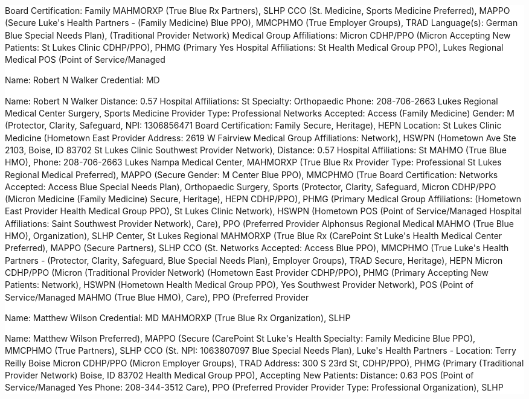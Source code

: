 Board Certification: Family MAHMORXP (True Blue Rx Partners), SLHP CCO (St. Medicine, Sports Medicine Preferred), MAPPO (Secure Luke's Health Partners - (Family Medicine) Blue PPO), MMCPHMO (True Employer Groups), TRAD
Language(s): German Blue Special Needs Plan), (Traditional Provider Network)
Medical Group Affiliations: Micron CDHP/PPO (Micron Accepting New Patients: St Lukes Clinic CDHP/PPO), PHMG (Primary Yes
Hospital Affiliations: St Health Medical Group PPO), Lukes Regional Medical POS (Point of Service/Managed

Name: Robert N Walker
Credential: MD

Name: Robert N Walker Distance: 0.57 Hospital Affiliations: St
Specialty: Orthopaedic Phone: 208-706-2663 Lukes Regional Medical Center
Surgery, Sports Medicine Provider Type: Professional Networks Accepted: Access
(Family Medicine) Gender: M (Protector, Clarity, Safeguard,
NPI: 1306856471 Board Certification: Family Secure, Heritage), HEPN
Location: St Lukes Clinic Medicine (Hometown East Provider
Address: 2619 W Fairview Medical Group Affiliations: Network), HSWPN (Hometown Ave Ste 2103, Boise, ID 83702 St Lukes Clinic Southwest Provider Network),
Distance: 0.57 Hospital Affiliations: St MAHMO (True Blue HMO),
Phone: 208-706-2663 Lukes Nampa Medical Center, MAHMORXP (True Blue Rx
Provider Type: Professional St Lukes Regional Medical Preferred), MAPPO (Secure
Gender: M Center Blue PPO), MMCPHMO (True
Board Certification: Networks Accepted: Access Blue Special Needs Plan), Orthopaedic Surgery, Sports (Protector, Clarity, Safeguard, Micron CDHP/PPO (Micron Medicine (Family Medicine) Secure, Heritage), HEPN CDHP/PPO), PHMG (Primary
Medical Group Affiliations: (Hometown East Provider Health Medical Group PPO), St Lukes Clinic Network), HSWPN (Hometown POS (Point of Service/Managed
Hospital Affiliations: Saint Southwest Provider Network), Care), PPO (Preferred Provider Alphonsus Regional Medical MAHMO (True Blue HMO), Organization), SLHP Center, St Lukes Regional MAHMORXP (True Blue Rx (CarePoint St Luke's Health Medical Center Preferred), MAPPO (Secure Partners), SLHP CCO (St.
Networks Accepted: Access Blue PPO), MMCPHMO (True Luke's Health Partners - (Protector, Clarity, Safeguard, Blue Special Needs Plan), Employer Groups), TRAD Secure, Heritage), HEPN Micron CDHP/PPO (Micron (Traditional Provider Network) (Hometown East Provider CDHP/PPO), PHMG (Primary Accepting New Patients: Network), HSWPN (Hometown Health Medical Group PPO), Yes Southwest Provider Network), POS (Point of Service/Managed MAHMO (True Blue HMO), Care), PPO (Preferred Provider

Name: Matthew Wilson
Credential: MD
MAHMORXP (True Blue Rx Organization), SLHP

Name: Matthew Wilson
Preferred), MAPPO (Secure (CarePoint St Luke's Health
Specialty: Family Medicine
Blue PPO), MMCPHMO (True Partners), SLHP CCO (St.
NPI: 1063807097
Blue Special Needs Plan), Luke's Health Partners -
Location: Terry Reilly Boise Micron CDHP/PPO (Micron Employer Groups), TRAD
Address: 300 S 23rd St, CDHP/PPO), PHMG (Primary (Traditional Provider Network) Boise, ID 83702 Health Medical Group PPO), Accepting New Patients:
Distance: 0.63
POS (Point of Service/Managed Yes
Phone: 208-344-3512
Care), PPO (Preferred Provider
Provider Type: Professional
Organization), SLHP
